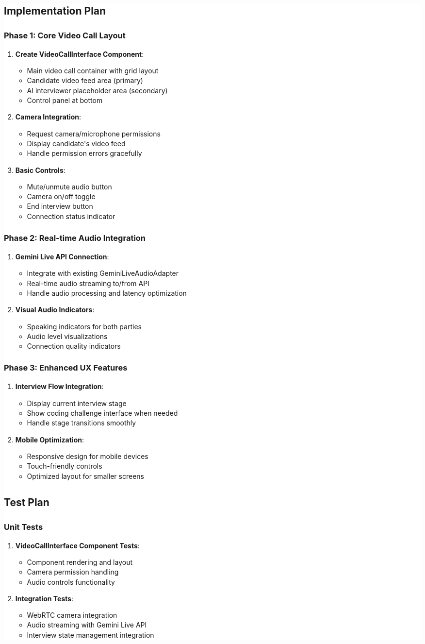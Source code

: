 ## Implementation Plan

### Phase 1: Core Video Call Layout
1. **Create VideoCallInterface Component**:
   - Main video call container with grid layout
   - Candidate video feed area (primary)
   - AI interviewer placeholder area (secondary) 
   - Control panel at bottom

2. **Camera Integration**:
   - Request camera/microphone permissions
   - Display candidate's video feed
   - Handle permission errors gracefully

3. **Basic Controls**:
   - Mute/unmute audio button
   - Camera on/off toggle
   - End interview button
   - Connection status indicator

### Phase 2: Real-time Audio Integration
1. **Gemini Live API Connection**:
   - Integrate with existing GeminiLiveAudioAdapter
   - Real-time audio streaming to/from API
   - Handle audio processing and latency optimization

2. **Visual Audio Indicators**:
   - Speaking indicators for both parties
   - Audio level visualizations
   - Connection quality indicators

### Phase 3: Enhanced UX Features
1. **Interview Flow Integration**:
   - Display current interview stage
   - Show coding challenge interface when needed
   - Handle stage transitions smoothly

2. **Mobile Optimization**:
   - Responsive design for mobile devices
   - Touch-friendly controls
   - Optimized layout for smaller screens

## Test Plan

### Unit Tests
1. **VideoCallInterface Component Tests**:
   - Component rendering and layout
   - Camera permission handling
   - Audio controls functionality

2. **Integration Tests**:
   - WebRTC camera integration
   - Audio streaming with Gemini Live API
   - Interview state management integration
